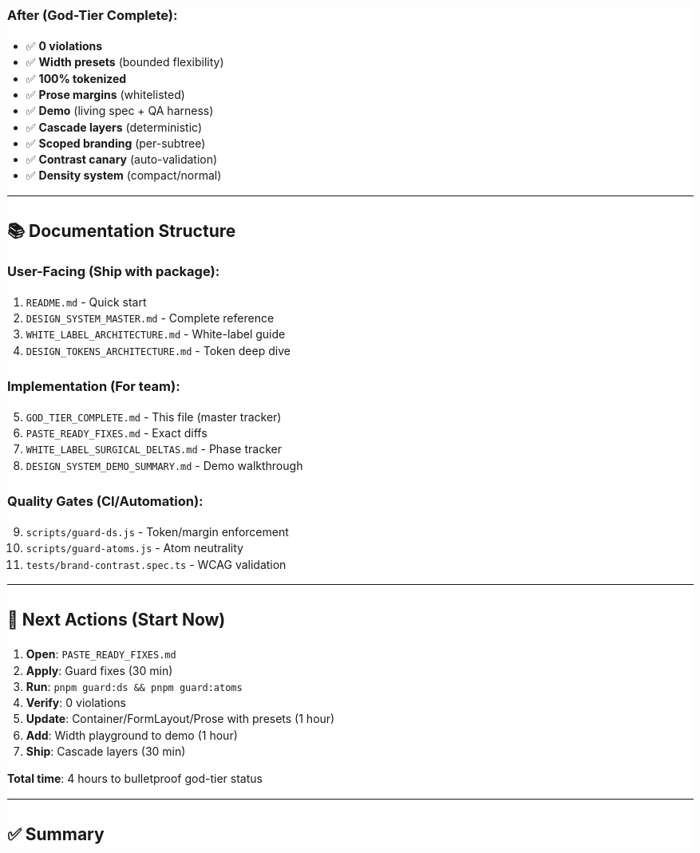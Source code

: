 ### **After** (God-Tier Complete):
- ✅ **0 violations**
- ✅ **Width presets** (bounded flexibility)
- ✅ **100% tokenized**
- ✅ **Prose margins** (whitelisted)
- ✅ **Demo** (living spec + QA harness)
- ✅ **Cascade layers** (deterministic)
- ✅ **Scoped branding** (per-subtree)
- ✅ **Contrast canary** (auto-validation)
- ✅ **Density system** (compact/normal)

---

## **📚 Documentation Structure**

### **User-Facing** (Ship with package):
1. `README.md` - Quick start
2. `DESIGN_SYSTEM_MASTER.md` - Complete reference
3. `WHITE_LABEL_ARCHITECTURE.md` - White-label guide
4. `DESIGN_TOKENS_ARCHITECTURE.md` - Token deep dive

### **Implementation** (For team):
5. `GOD_TIER_COMPLETE.md` - This file (master tracker)
6. `PASTE_READY_FIXES.md` - Exact diffs
7. `WHITE_LABEL_SURGICAL_DELTAS.md` - Phase tracker
8. `DESIGN_SYSTEM_DEMO_SUMMARY.md` - Demo walkthrough

### **Quality Gates** (CI/Automation):
9. `scripts/guard-ds.js` - Token/margin enforcement
10. `scripts/guard-atoms.js` - Atom neutrality
11. `tests/brand-contrast.spec.ts` - WCAG validation

---

## **🎯 Next Actions** (Start Now)

1. **Open**: `PASTE_READY_FIXES.md`
2. **Apply**: Guard fixes (30 min)
3. **Run**: `pnpm guard:ds && pnpm guard:atoms`
4. **Verify**: 0 violations
5. **Update**: Container/FormLayout/Prose with presets (1 hour)
6. **Add**: Width playground to demo (1 hour)
7. **Ship**: Cascade layers (30 min)

**Total time**: 4 hours to bulletproof god-tier status

---

## **✅ Summary**
